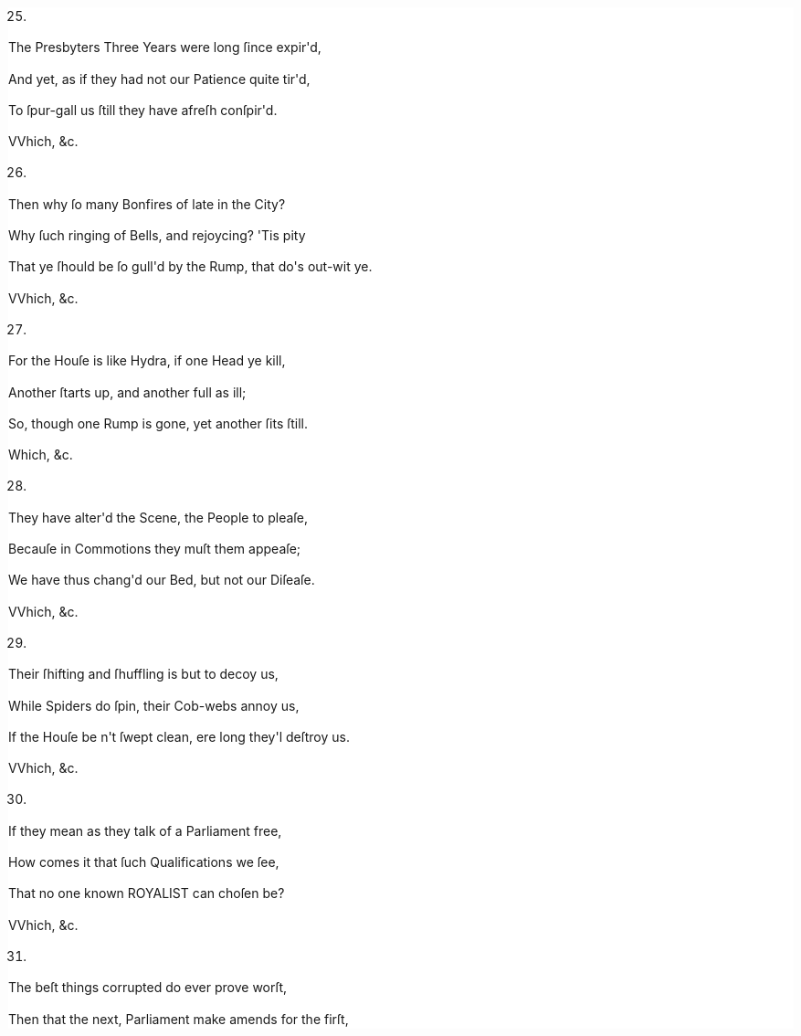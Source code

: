 25.

The Presbyters Three Years were long ſince expir'd,

And yet, as if they had not our Patience quite tir'd,

To ſpur-gall us ſtill they have afreſh conſpir'd.

VVhich, &c.

26.

Then why ſo many Bonfires of late in the City?

Why ſuch ringing of Bells, and rejoycing? 'Tis pity

That ye ſhould be ſo gull'd by the Rump, that do's out-wit ye.

VVhich, &c.

27.

For the Houſe is like Hydra, if one Head ye kill,

Another ſtarts up, and another full as ill;

So, though one Rump is gone, yet another ſits ſtill.

Which, &c.

28.

They have alter'd the Scene, the People to pleaſe,

Becauſe in Commotions they muſt them appeaſe;

We have thus chang'd our Bed, but not our Diſeaſe.

VVhich, &c.

29.

Their ſhifting and ſhuffling is but to decoy us,

While Spiders do ſpin, their Cob-webs annoy us,

If the Houſe be n't ſwept clean, ere long they'l deſtroy us.

VVhich, &c.

30.

If they mean as they talk of a Parliament free,

How comes it that ſuch Qualifications we ſee,

That no one known ROYALIST can choſen be?

VVhich, &c.

31.

The beſt things corrupted do ever prove worſt,

Then that the next, Parliament make amends for the firſt,
